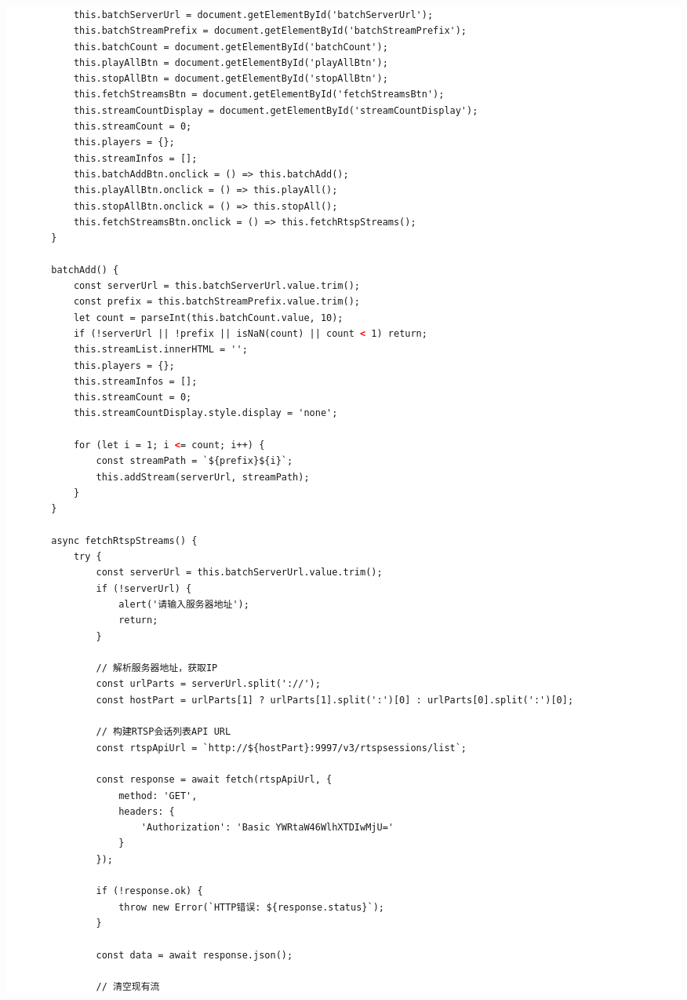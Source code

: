 ```html
            this.batchServerUrl = document.getElementById('batchServerUrl');
            this.batchStreamPrefix = document.getElementById('batchStreamPrefix');
            this.batchCount = document.getElementById('batchCount');
            this.playAllBtn = document.getElementById('playAllBtn');
            this.stopAllBtn = document.getElementById('stopAllBtn');
            this.fetchStreamsBtn = document.getElementById('fetchStreamsBtn');
            this.streamCountDisplay = document.getElementById('streamCountDisplay');
            this.streamCount = 0;
            this.players = {};
            this.streamInfos = [];
            this.batchAddBtn.onclick = () => this.batchAdd();
            this.playAllBtn.onclick = () => this.playAll();
            this.stopAllBtn.onclick = () => this.stopAll();
            this.fetchStreamsBtn.onclick = () => this.fetchRtspStreams();
        }

        batchAdd() {
            const serverUrl = this.batchServerUrl.value.trim();
            const prefix = this.batchStreamPrefix.value.trim();
            let count = parseInt(this.batchCount.value, 10);
            if (!serverUrl || !prefix || isNaN(count) || count < 1) return;
            this.streamList.innerHTML = '';
            this.players = {};
            this.streamInfos = [];
            this.streamCount = 0;
            this.streamCountDisplay.style.display = 'none';

            for (let i = 1; i <= count; i++) {
                const streamPath = `${prefix}${i}`;
                this.addStream(serverUrl, streamPath);
            }
        }

        async fetchRtspStreams() {
            try {
                const serverUrl = this.batchServerUrl.value.trim();
                if (!serverUrl) {
                    alert('请输入服务器地址');
                    return;
                }

                // 解析服务器地址，获取IP
                const urlParts = serverUrl.split('://');
                const hostPart = urlParts[1] ? urlParts[1].split(':')[0] : urlParts[0].split(':')[0];

                // 构建RTSP会话列表API URL
                const rtspApiUrl = `http://${hostPart}:9997/v3/rtspsessions/list`;

                const response = await fetch(rtspApiUrl, {
                    method: 'GET',
                    headers: {
                        'Authorization': 'Basic YWRtaW46WlhXTDIwMjU='
                    }
                });

                if (!response.ok) {
                    throw new Error(`HTTP错误: ${response.status}`);
                }

                const data = await response.json();

                // 清空现有流
```